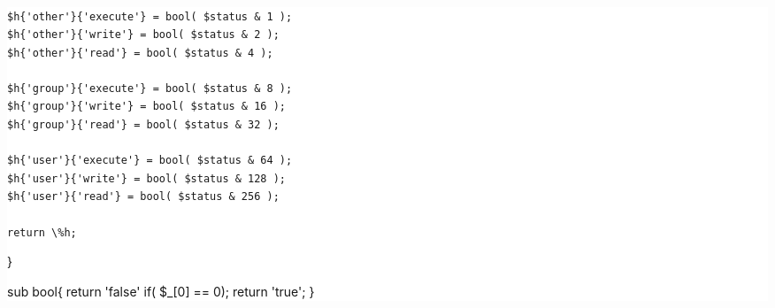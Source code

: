 	$h{'other'}{'execute'} = bool( $status & 1 );
	$h{'other'}{'write'} = bool( $status & 2 );
	$h{'other'}{'read'} = bool( $status & 4 );
	
	$h{'group'}{'execute'} = bool( $status & 8 );
	$h{'group'}{'write'} = bool( $status & 16 );
	$h{'group'}{'read'} = bool( $status & 32 );
	
	$h{'user'}{'execute'} = bool( $status & 64 );
	$h{'user'}{'write'} = bool( $status & 128 );
	$h{'user'}{'read'} = bool( $status & 256 );
	
	return \%h;
	
}

sub bool{
	return 'false' if( $_[0] == 0);
	return 'true';
}
